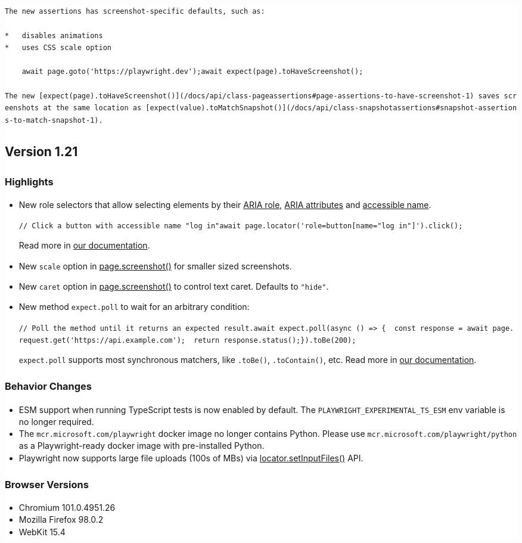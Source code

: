     The new assertions has screenshot-specific defaults, such as:
    
    *   disables animations
    *   uses CSS scale option
    
        await page.goto('https://playwright.dev');await expect(page).toHaveScreenshot();
    
    The new [expect(page).toHaveScreenshot()](/docs/api/class-pageassertions#page-assertions-to-have-screenshot-1) saves screenshots at the same location as [expect(value).toMatchSnapshot()](/docs/api/class-snapshotassertions#snapshot-assertions-to-match-snapshot-1).
    

Version 1.21[​](#version-121 "Direct link to Version 1.21")
-----------------------------------------------------------

### Highlights[​](#highlights-3 "Direct link to Highlights")

*   New role selectors that allow selecting elements by their [ARIA role](https://www.w3.org/TR/wai-aria-1.2/#roles), [ARIA attributes](https://www.w3.org/TR/wai-aria-1.2/#aria-attributes) and [accessible name](https://w3c.github.io/accname/#dfn-accessible-name).
    
        // Click a button with accessible name "log in"await page.locator('role=button[name="log in"]').click();
    
    Read more in [our documentation](/docs/locators#locate-by-role).
    
*   New `scale` option in [page.screenshot()](/docs/api/class-page#page-screenshot) for smaller sized screenshots.
    
*   New `caret` option in [page.screenshot()](/docs/api/class-page#page-screenshot) to control text caret. Defaults to `"hide"`.
    
*   New method `expect.poll` to wait for an arbitrary condition:
    
        // Poll the method until it returns an expected result.await expect.poll(async () => {  const response = await page.request.get('https://api.example.com');  return response.status();}).toBe(200);
    
    `expect.poll` supports most synchronous matchers, like `.toBe()`, `.toContain()`, etc. Read more in [our documentation](/docs/test-assertions#expectpoll).
    

### Behavior Changes[​](#behavior-changes-1 "Direct link to Behavior Changes")

*   ESM support when running TypeScript tests is now enabled by default. The `PLAYWRIGHT_EXPERIMENTAL_TS_ESM` env variable is no longer required.
*   The `mcr.microsoft.com/playwright` docker image no longer contains Python. Please use `mcr.microsoft.com/playwright/python` as a Playwright-ready docker image with pre-installed Python.
*   Playwright now supports large file uploads (100s of MBs) via [locator.setInputFiles()](/docs/api/class-locator#locator-set-input-files) API.

### Browser Versions[​](#browser-versions-27 "Direct link to Browser Versions")

*   Chromium 101.0.4951.26
*   Mozilla Firefox 98.0.2
*   WebKit 15.4
